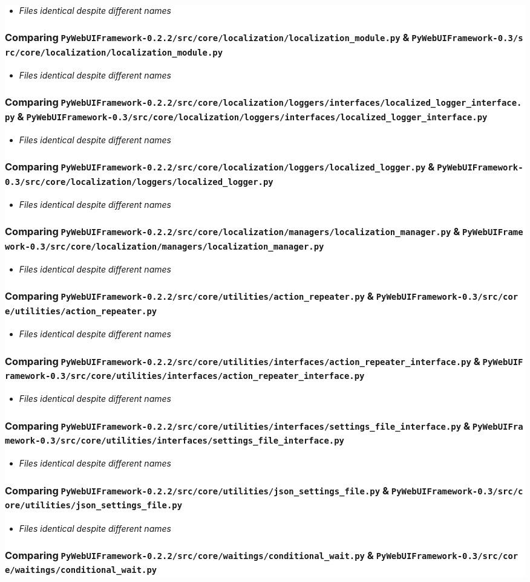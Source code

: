  * *Files identical despite different names*

### Comparing `PyWebUIFramework-0.2.2/src/core/localization/localization_module.py` & `PyWebUIFramework-0.3/src/core/localization/localization_module.py`

 * *Files identical despite different names*

### Comparing `PyWebUIFramework-0.2.2/src/core/localization/loggers/interfaces/localized_logger_interface.py` & `PyWebUIFramework-0.3/src/core/localization/loggers/interfaces/localized_logger_interface.py`

 * *Files identical despite different names*

### Comparing `PyWebUIFramework-0.2.2/src/core/localization/loggers/localized_logger.py` & `PyWebUIFramework-0.3/src/core/localization/loggers/localized_logger.py`

 * *Files identical despite different names*

### Comparing `PyWebUIFramework-0.2.2/src/core/localization/managers/localization_manager.py` & `PyWebUIFramework-0.3/src/core/localization/managers/localization_manager.py`

 * *Files identical despite different names*

### Comparing `PyWebUIFramework-0.2.2/src/core/utilities/action_repeater.py` & `PyWebUIFramework-0.3/src/core/utilities/action_repeater.py`

 * *Files identical despite different names*

### Comparing `PyWebUIFramework-0.2.2/src/core/utilities/interfaces/action_repeater_interface.py` & `PyWebUIFramework-0.3/src/core/utilities/interfaces/action_repeater_interface.py`

 * *Files identical despite different names*

### Comparing `PyWebUIFramework-0.2.2/src/core/utilities/interfaces/settings_file_interface.py` & `PyWebUIFramework-0.3/src/core/utilities/interfaces/settings_file_interface.py`

 * *Files identical despite different names*

### Comparing `PyWebUIFramework-0.2.2/src/core/utilities/json_settings_file.py` & `PyWebUIFramework-0.3/src/core/utilities/json_settings_file.py`

 * *Files identical despite different names*

### Comparing `PyWebUIFramework-0.2.2/src/core/waitings/conditional_wait.py` & `PyWebUIFramework-0.3/src/core/waitings/conditional_wait.py`
